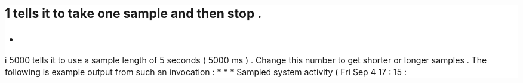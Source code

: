 1
tells
it
to
take
one
sample
and
then
stop
.
-
-
i
5000
tells
it
to
use
a
sample
length
of
5
seconds
(
5000
ms
)
.
Change
this
number
to
get
shorter
or
longer
samples
.
The
following
is
example
output
from
such
an
invocation
:
*
*
*
Sampled
system
activity
(
Fri
Sep
4
17
:
15
: